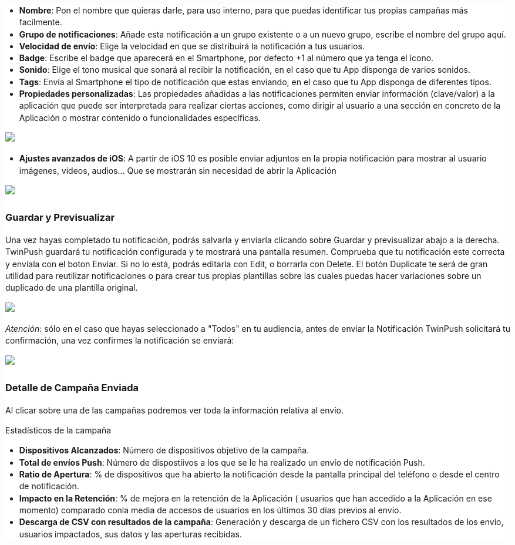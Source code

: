 * **Nombre**: Pon el nombre que quieras darle, para uso interno, para que puedas identificar tus propias campañas más facilmente.
* **Grupo de notificaciones**: Añade esta notificación a un grupo existente o a un nuevo grupo, escribe el nombre del grupo aquí.
* **Velocidad de envío**: Elige la velocidad en que se distribuirá la notificación a tus usuarios.
* **Badge**: Escribe el badge que aparecerá en el Smartphone, por defecto +1 al número que ya tenga el ícono.
* **Sonido**: Elige el tono musical que sonará al recibir la notificación, en el caso que tu App disponga de varios sonidos.
* **Tags**: Envía al Smartphone el tipo de notificación que estas enviando, en el caso que tu App disponga de diferentes tipos.
* **Propiedades personalizadas**: Las propiedades añadidas a las notificaciones permiten enviar información (clave/valor) a la aplicación que puede ser interpretada para realizar ciertas acciones, como dirigir al usuario a una sección en concreto de la Aplicación o mostrar contenido o funcionalidades específicas.


[![](https://i.imgur.com/gCMX9JDl.png)](https://i.imgur.com/gCMX9JD.png)



* **Ajustes avanzados de iOS**: A partir de iOS 10 es posible enviar adjuntos en la propia notificación para mostrar al usuario imágenes, videos, audios... Que se mostrarán sin necesidad de abrir la Aplicación

[![](https://camo.githubusercontent.com/ffe9d4528c9e8a2d3bf35294b6e9fb731077bfcb/687474703a2f2f692e696d6775722e636f6d2f66526b55716b482e676966)](https://camo.githubusercontent.com/ffe9d4528c9e8a2d3bf35294b6e9fb731077bfcb/687474703a2f2f692e696d6775722e636f6d2f66526b55716b482e676966)


### Guardar y Previsualizar

Una vez hayas completado tu notificación, podrás salvarla y enviarla clicando sobre Guardar y previsualizar abajo a la derecha. TwinPush guardará tu notificación configurada y te mostrará una pantalla resumen. Comprueba que tu notificación este correcta y envíala con el boton Enviar. Si no lo está, podrás editarla con Edit, o borrarla con Delete. El botón Duplicate te será de gran utilidad para reutilizar notificaciones o para crear tus propias plantillas sobre las cuales puedas hacer variaciones sobre un duplicado de una plantilla original.


[![](https://i.imgur.com/CEWk6mol.png)](https://i.imgur.com/CEWk6mo.png)

_Atención_: sólo en el caso que hayas seleccionado a "Todos" en tu audiencia, antes de enviar la Notificación TwinPush solicitará tu confirmación, una vez confirmes la notificación se enviará:

[![](https://i.imgur.com/zp8r3t0l.png)](https://i.imgur.com/zp8r3t0.png)

### Detalle de Campaña Enviada
Al clicar sobre una de las campañas podremos ver toda la información relativa al envío.

Estadísticos de la campaña

* **Dispositivos Alcanzados**: Número de dispositivos objetivo de la campaña.
* **Total de envíos Push**: Número de dispostiivos a los que se le ha realizado un envío de notificación Push.
* **Ratio de Apertura**: % de dispositivos que ha abierto la notificación desde la pantalla principal del teléfono o desde el centro de notificación.
* **Impacto en la Retención**: % de mejora en la retención de la Aplicación ( usuarios que han accedido a la Aplicación en ese momento) comparado conla media de accesos de usuarios en los últimos 30 días previos al envío.
* **Descarga de CSV con resultados de la campaña**: Generación y descarga de un fichero CSV con los resultados de los envío, usuarios impactados, sus datos y las aperturas recibidas.

